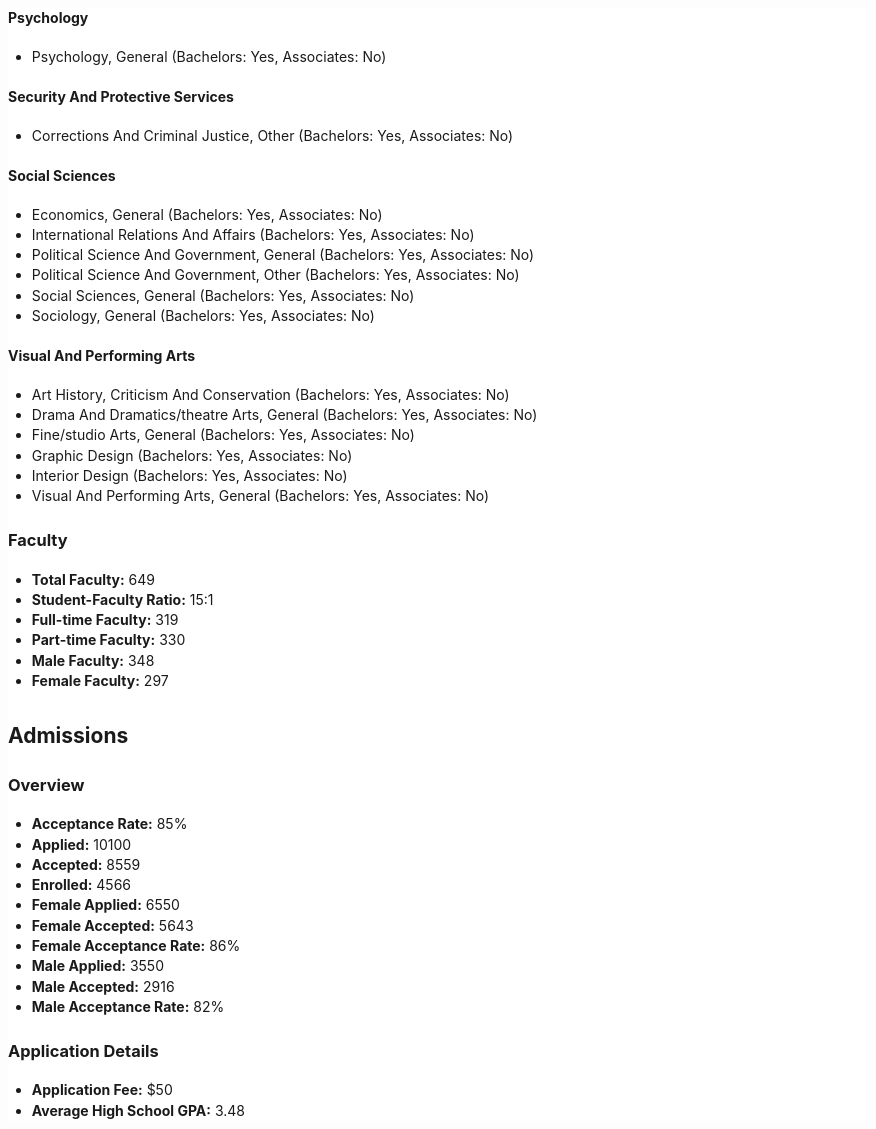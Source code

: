#### Psychology

- Psychology, General (Bachelors: Yes, Associates: No)

#### Security And Protective Services

- Corrections And Criminal Justice, Other (Bachelors: Yes, Associates: No)

#### Social Sciences

- Economics, General (Bachelors: Yes, Associates: No)
- International Relations And Affairs (Bachelors: Yes, Associates: No)
- Political Science And Government, General (Bachelors: Yes, Associates: No)
- Political Science And Government, Other (Bachelors: Yes, Associates: No)
- Social Sciences, General (Bachelors: Yes, Associates: No)
- Sociology, General (Bachelors: Yes, Associates: No)

#### Visual And Performing Arts

- Art History, Criticism And Conservation (Bachelors: Yes, Associates: No)
- Drama And Dramatics/theatre Arts, General (Bachelors: Yes, Associates: No)
- Fine/studio Arts, General (Bachelors: Yes, Associates: No)
- Graphic Design (Bachelors: Yes, Associates: No)
- Interior Design (Bachelors: Yes, Associates: No)
- Visual And Performing Arts, General (Bachelors: Yes, Associates: No)

### Faculty

- **Total Faculty:** 649
- **Student-Faculty Ratio:** 15:1
- **Full-time Faculty:** 319
- **Part-time Faculty:** 330
- **Male Faculty:** 348
- **Female Faculty:** 297

## Admissions

### Overview

- **Acceptance Rate:** 85%
- **Applied:** 10100
- **Accepted:** 8559
- **Enrolled:** 4566
- **Female Applied:** 6550
- **Female Accepted:** 5643
- **Female Acceptance Rate:** 86%
- **Male Applied:** 3550
- **Male Accepted:** 2916
- **Male Acceptance Rate:** 82%

### Application Details

- **Application Fee:** $50
- **Average High School GPA:** 3.48
